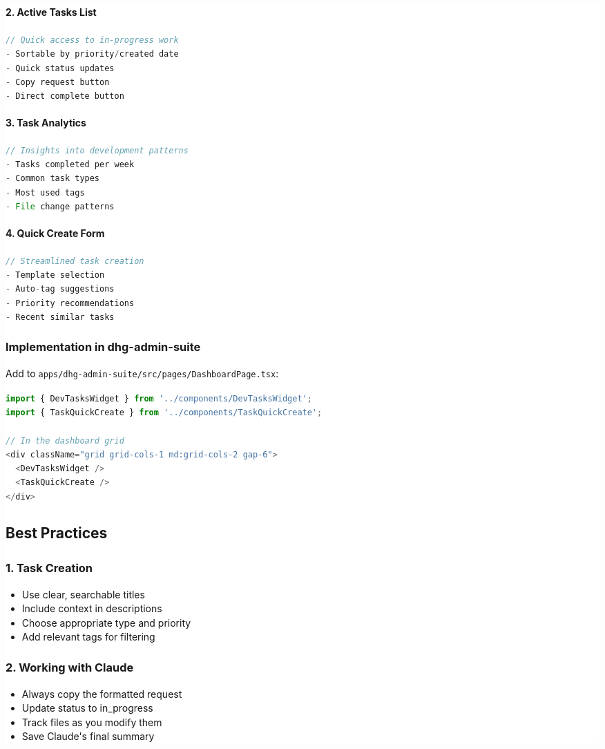 #### 2. Active Tasks List
```typescript
// Quick access to in-progress work
- Sortable by priority/created date
- Quick status updates
- Copy request button
- Direct complete button
```

#### 3. Task Analytics
```typescript
// Insights into development patterns
- Tasks completed per week
- Common task types
- Most used tags
- File change patterns
```

#### 4. Quick Create Form
```typescript
// Streamlined task creation
- Template selection
- Auto-tag suggestions
- Priority recommendations
- Recent similar tasks
```

### Implementation in dhg-admin-suite

Add to `apps/dhg-admin-suite/src/pages/DashboardPage.tsx`:

```typescript
import { DevTasksWidget } from '../components/DevTasksWidget';
import { TaskQuickCreate } from '../components/TaskQuickCreate';

// In the dashboard grid
<div className="grid grid-cols-1 md:grid-cols-2 gap-6">
  <DevTasksWidget />
  <TaskQuickCreate />
</div>
```

## Best Practices

### 1. Task Creation
- Use clear, searchable titles
- Include context in descriptions
- Choose appropriate type and priority
- Add relevant tags for filtering

### 2. Working with Claude
- Always copy the formatted request
- Update status to in_progress
- Track files as you modify them
- Save Claude's final summary
